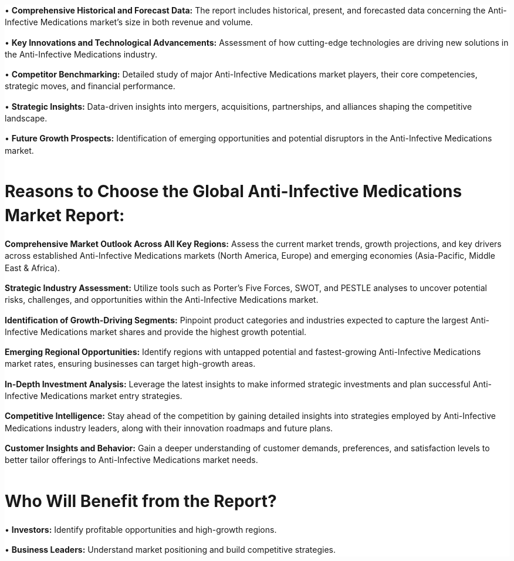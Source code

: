 • <strong>Comprehensive Historical and Forecast Data:</strong> The report includes historical, present, and forecasted data concerning the Anti-Infective Medications market’s size in both revenue and volume.

• <strong>Key Innovations and Technological Advancements:</strong> Assessment of how cutting-edge technologies are driving new solutions in the Anti-Infective Medications industry.

• <strong>Competitor Benchmarking:</strong> Detailed study of major Anti-Infective Medications market players, their core competencies, strategic moves, and financial performance.

• <strong>Strategic Insights:</strong> Data-driven insights into mergers, acquisitions, partnerships, and alliances shaping the competitive landscape.

• <strong>Future Growth Prospects:</strong> Identification of emerging opportunities and potential disruptors in the Anti-Infective Medications market.

# <strong>Reasons to Choose the Global Anti-Infective Medications Market Report:</strong>

<strong>Comprehensive Market Outlook Across All Key Regions:</strong>
Assess the current market trends, growth projections, and key drivers across established Anti-Infective Medications markets (North America, Europe) and emerging economies (Asia-Pacific, Middle East & Africa).

<strong>Strategic Industry Assessment:</strong>
Utilize tools such as Porter’s Five Forces, SWOT, and PESTLE analyses to uncover potential risks, challenges, and opportunities within the Anti-Infective Medications market.

<strong>Identification of Growth-Driving Segments:</strong>
Pinpoint product categories and industries expected to capture the largest Anti-Infective Medications market shares and provide the highest growth potential.

<strong>Emerging Regional Opportunities:</strong>
Identify regions with untapped potential and fastest-growing Anti-Infective Medications market rates, ensuring businesses can target high-growth areas.

<strong>In-Depth Investment Analysis:</strong>
Leverage the latest insights to make informed strategic investments and plan successful Anti-Infective Medications market entry strategies.

<strong>Competitive Intelligence:</strong>
Stay ahead of the competition by gaining detailed insights into strategies employed by Anti-Infective Medications industry leaders, along with their innovation roadmaps and future plans.

<strong>Customer Insights and Behavior:</strong>
Gain a deeper understanding of customer demands, preferences, and satisfaction levels to better tailor offerings to Anti-Infective Medications market needs.

# <strong>Who Will Benefit from the Report?</strong>

• <strong>Investors:</strong> Identify profitable opportunities and high-growth regions.

• <strong>Business Leaders:</strong> Understand market positioning and build competitive strategies.

